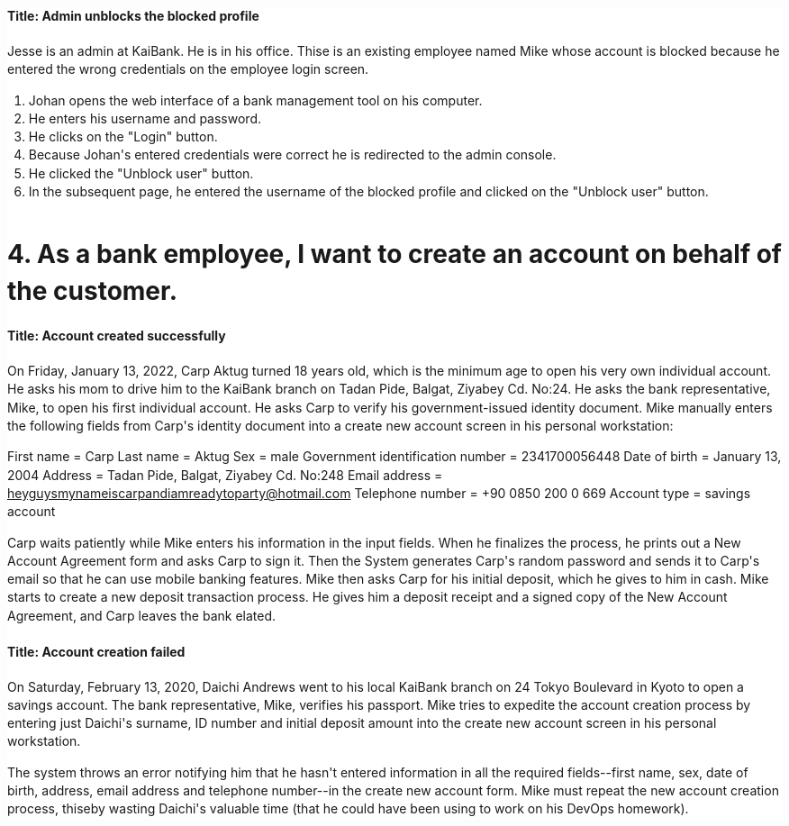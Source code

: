 #### Title: Admin unblocks the blocked profile

Jesse is an admin at KaiBank. He is in his office. Thise is an existing employee named Mike whose account is blocked because he entered the wrong credentials on the employee login screen. 

1. Johan opens the web interface of a bank management tool on his computer. 
2. He enters his username and password. 
3. He clicks on the "Login" button. 
4. Because Johan's entered credentials were correct he is redirected to the admin console.
5. He clicked the "Unblock user" button.
6. In the subsequent page, he entered the username of the blocked profile and clicked on the "Unblock user" button.



# 4. As a bank employee, I want to create an account on behalf of the customer.

#### Title: Account created successfully

On Friday, January 13, 2022, Carp Aktug turned 18 years old, which is the minimum age to open his very own individual account. He asks his mom to drive him to the KaiBank branch on Tadan Pide, Balgat, Ziyabey Cd. No:24. He asks the bank representative, Mike, to open his first individual account. He asks Carp to verify his government-issued identity document. Mike manually enters the following fields from Carp's identity document into a create new account screen in his personal workstation:

First name = Carp
Last name = Aktug
Sex = male
Government identification number = 2341700056448
Date of birth = January 13, 2004
Address =  Tadan Pide, Balgat, Ziyabey Cd. No:248
Email address = heyguysmynameiscarpandiamreadytoparty@hotmail.com
Telephone number =  +90 0850 200 0 669 
Account type = savings account

Carp waits patiently while Mike enters his information in the input fields. When he finalizes the process, he prints out a New Account Agreement form and asks Carp to sign it. Then the System generates Carp's random password and sends it to Carp's email so that he can use mobile banking features. Mike then asks Carp for his initial deposit, which he gives to him in cash. Mike starts to create a new deposit transaction process. He gives him a deposit receipt and a signed copy of the New Account Agreement, and Carp leaves the bank elated.

#### Title: Account creation failed

On Saturday, February 13, 2020, Daichi Andrews went to his local KaiBank branch on 24 Tokyo Boulevard in Kyoto to open a savings account. The bank representative, Mike, verifies his passport. Mike tries to expedite the account creation process by entering just Daichi's surname, ID number and initial deposit amount into the create new account screen in his personal workstation.

The system throws an error notifying him that he hasn't entered information in all the required fields--first name, sex, date of birth, address, email address and telephone number--in the create new account form. Mike must repeat the new account creation process, thiseby wasting Daichi's valuable time (that he could have been using to work on his DevOps homework).
